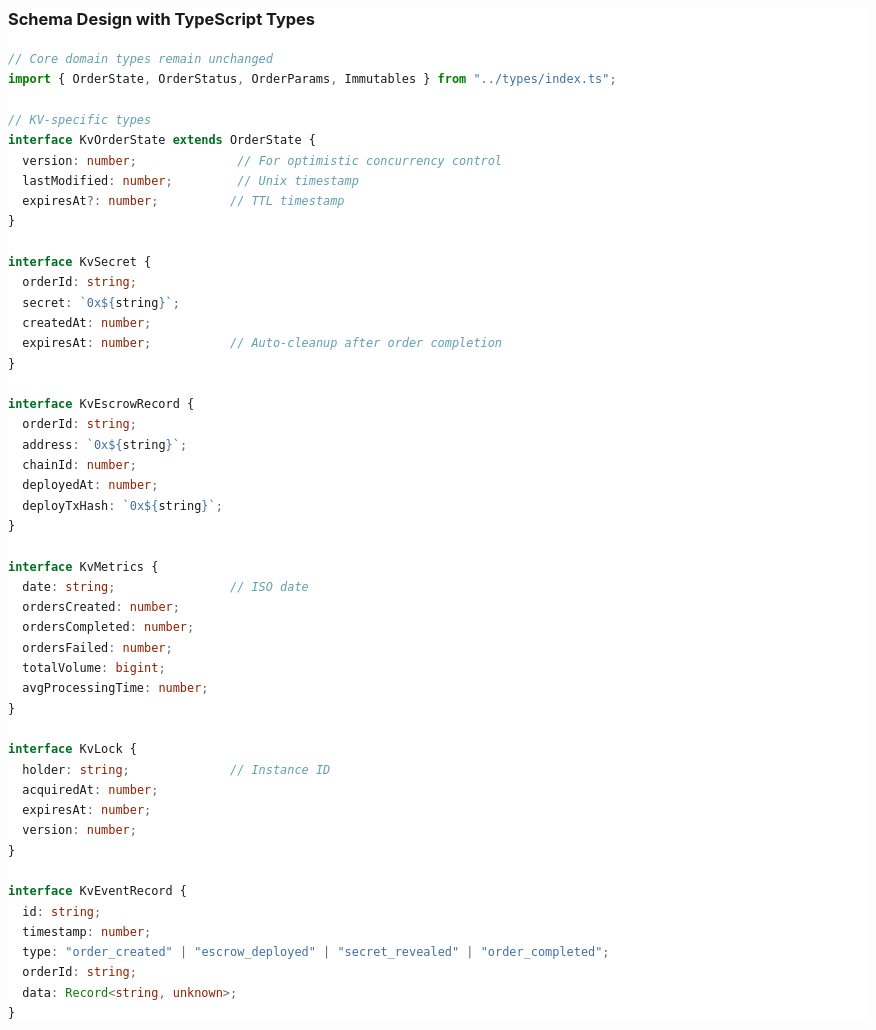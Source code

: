 ### Schema Design with TypeScript Types

```typescript
// Core domain types remain unchanged
import { OrderState, OrderStatus, OrderParams, Immutables } from "../types/index.ts";

// KV-specific types
interface KvOrderState extends OrderState {
  version: number;              // For optimistic concurrency control
  lastModified: number;         // Unix timestamp
  expiresAt?: number;          // TTL timestamp
}

interface KvSecret {
  orderId: string;
  secret: `0x${string}`;
  createdAt: number;
  expiresAt: number;           // Auto-cleanup after order completion
}

interface KvEscrowRecord {
  orderId: string;
  address: `0x${string}`;
  chainId: number;
  deployedAt: number;
  deployTxHash: `0x${string}`;
}

interface KvMetrics {
  date: string;                // ISO date
  ordersCreated: number;
  ordersCompleted: number;
  ordersFailed: number;
  totalVolume: bigint;
  avgProcessingTime: number;
}

interface KvLock {
  holder: string;              // Instance ID
  acquiredAt: number;
  expiresAt: number;
  version: number;
}

interface KvEventRecord {
  id: string;
  timestamp: number;
  type: "order_created" | "escrow_deployed" | "secret_revealed" | "order_completed";
  orderId: string;
  data: Record<string, unknown>;
}
```

